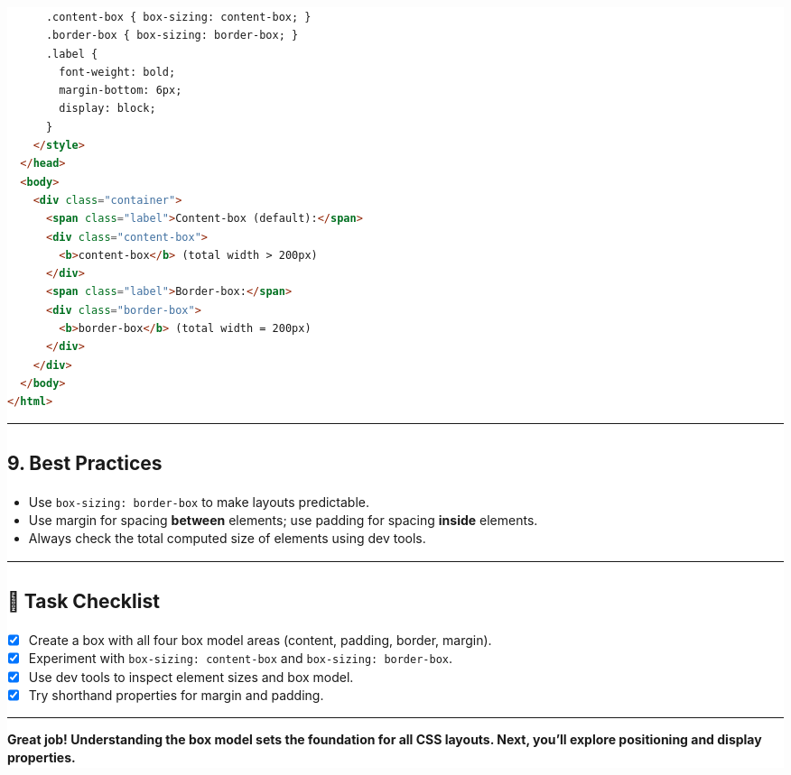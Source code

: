 ```html
      .content-box { box-sizing: content-box; }
      .border-box { box-sizing: border-box; }
      .label {
        font-weight: bold;
        margin-bottom: 6px;
        display: block;
      }
    </style>
  </head>
  <body>
    <div class="container">
      <span class="label">Content-box (default):</span>
      <div class="content-box">
        <b>content-box</b> (total width > 200px)
      </div>
      <span class="label">Border-box:</span>
      <div class="border-box">
        <b>border-box</b> (total width = 200px)
      </div>
    </div>
  </body>
</html>
```

---

## 9. Best Practices

- Use `box-sizing: border-box` to make layouts predictable.
- Use margin for spacing **between** elements; use padding for spacing **inside** elements.
- Always check the total computed size of elements using dev tools.

---

## 🎯 Task Checklist

- [x] Create a box with all four box model areas (content, padding, border, margin).
- [x] Experiment with `box-sizing: content-box` and `box-sizing: border-box`.
- [x] Use dev tools to inspect element sizes and box model.
- [x] Try shorthand properties for margin and padding.

---

**Great job! Understanding the box model sets the foundation for all CSS layouts. Next, you’ll explore positioning and display properties.**